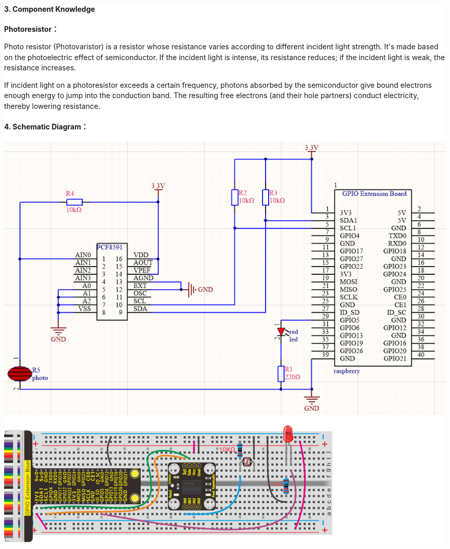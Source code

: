 #### 3. Component Knowledge

**Photoresistor：**

Photo resistor (Photovaristor) is a resistor whose resistance varies according to different incident light strength. It's made based on the photoelectric effect of semiconductor. If the incident light is intense, its resistance reduces; if the incident light is weak, the resistance increases.

If incident light on a photoresistor exceeds a certain frequency, photons absorbed by the semiconductor give bound electrons enough energy to jump into the conduction band. The resulting free electrons (and their hole partners) conduct electricity, thereby lowering resistance.

#### 4. Schematic Diagram：

![](media/62d7ded39ba13d8789248e93165013ae.png)

![](media/b92c4cb38844f1ee074779eae270d650.png)
